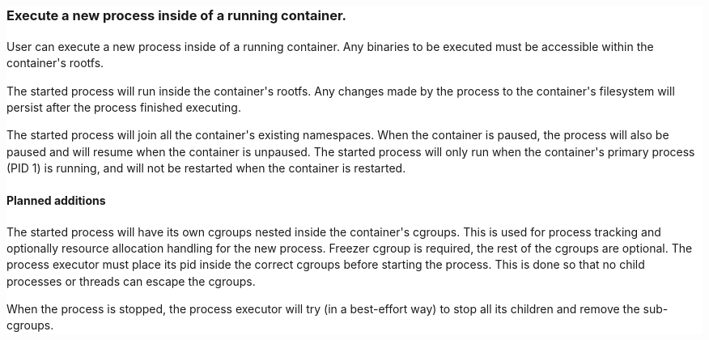 ### Execute a new process inside of a running container.

User can execute a new process inside of a running container. Any binaries to be
executed must be accessible within the container's rootfs.

The started process will run inside the container's rootfs. Any changes
made by the process to the container's filesystem will persist after the
process finished executing.

The started process will join all the container's existing namespaces. When the
container is paused, the process will also be paused and will resume when
the container is unpaused. The started process will only run when the container's
primary process (PID 1) is running, and will not be restarted when the container
is restarted.

#### Planned additions

The started process will have its own cgroups nested inside the container's
cgroups. This is used for process tracking and optionally resource allocation
handling for the new process. Freezer cgroup is required, the rest of the cgroups
are optional. The process executor must place its pid inside the correct
cgroups before starting the process. This is done so that no child processes or
threads can escape the cgroups.

When the process is stopped, the process executor will try (in a best-effort way)
to stop all its children and remove the sub-cgroups.
